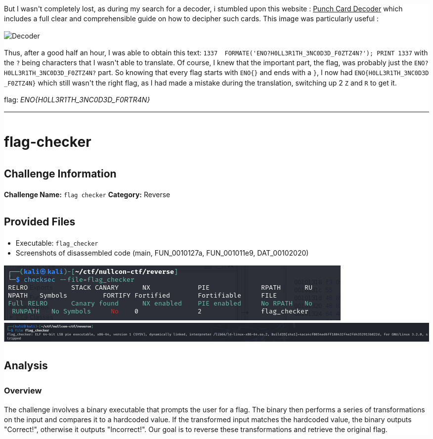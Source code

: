 But I wasn't completely lost, as during my search for a decoder, i stumbled upon this website : [Punch Card Decoder](https://gen5.info/%24/LU0NS2XPG8MDVCVZS/) which includes a full clear and comprehensible guide on how to decipher such cards. This image was particularly useful : 

![Decoder](https://gen5.info/%24/LU0NS2XPG8MDVCVZS/HOLLERITH-TABLE.PNG "Decoding table")

Thus, after a good half an hour, I was able to obtain this text: `1337  FORMATE('ENO?H0LL3R1TH_3NC0D3D_F0ZTZ4N?'); PRINT 1337` with the `?` being characters that I wasn't able to translate. Of course, I knew that the important part, the flag, was probably just the `ENO?H0LL3R1TH_3NC0D3D_F0ZTZ4N?` part. So knowing that every flag starts with `ENO{}` and ends with a `}`, I now had `ENO{H0LL3R1TH_3NC0D3D_F0ZTZ4N}` which still wasn't the right flag, as I had made a mistake during the translation, switching up 2 `Z` and `R` to get it.

flag: *ENO{H0LL3R1TH_3NC0D3D_F0RTR4N}*





---

# flag-checker

## Challenge Information

**Challenge Name:** `flag checker`
**Category:** Reverse

## Provided Files

- Executable: `flag_checker`
- Screenshots of disassembled code (main, FUN_0010127a, FUN_001011e9, DAT_00102020)

![checksec](Pasted-image-20250201154507.png)
![file](Pasted-image-20250201164259.png)
## Analysis

### Overview

The challenge involves a binary executable that prompts the user for a flag. The binary then performs a series of transformations on the input and compares it to a hardcoded value. If the transformed input matches the hardcoded value, the binary outputs "Correct!", otherwise it outputs "Incorrect!". Our goal is to reverse these transformations and retrieve the original flag.
